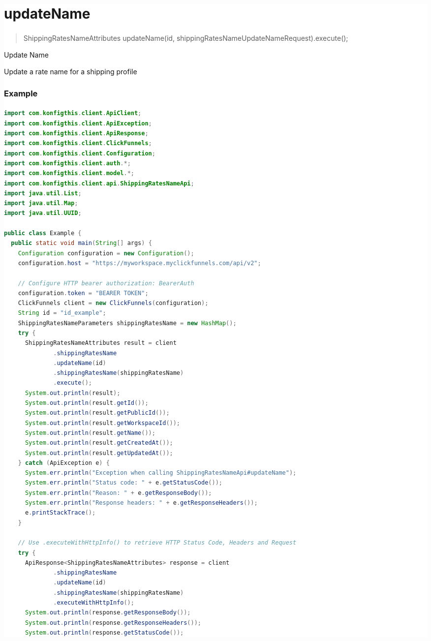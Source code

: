 <a name="updateName"></a>
# **updateName**
> ShippingRatesNameAttributes updateName(id, shippingRatesNameUpdateNameRequest).execute();

Update Name

Update a rate name for a shipping profile

### Example
```java
import com.konfigthis.client.ApiClient;
import com.konfigthis.client.ApiException;
import com.konfigthis.client.ApiResponse;
import com.konfigthis.client.ClickFunnels;
import com.konfigthis.client.Configuration;
import com.konfigthis.client.auth.*;
import com.konfigthis.client.model.*;
import com.konfigthis.client.api.ShippingRatesNameApi;
import java.util.List;
import java.util.Map;
import java.util.UUID;

public class Example {
  public static void main(String[] args) {
    Configuration configuration = new Configuration();
    configuration.host = "https://myworkspace.myclickfunnels.com/api/v2";
    
    // Configure HTTP bearer authorization: BearerAuth
    configuration.token = "BEARER TOKEN";
    ClickFunnels client = new ClickFunnels(configuration);
    String id = "id_example";
    ShippingRatesNameParameters shippingRatesName = new HashMap();
    try {
      ShippingRatesNameAttributes result = client
              .shippingRatesName
              .updateName(id)
              .shippingRatesName(shippingRatesName)
              .execute();
      System.out.println(result);
      System.out.println(result.getId());
      System.out.println(result.getPublicId());
      System.out.println(result.getWorkspaceId());
      System.out.println(result.getName());
      System.out.println(result.getCreatedAt());
      System.out.println(result.getUpdatedAt());
    } catch (ApiException e) {
      System.err.println("Exception when calling ShippingRatesNameApi#updateName");
      System.err.println("Status code: " + e.getStatusCode());
      System.err.println("Reason: " + e.getResponseBody());
      System.err.println("Response headers: " + e.getResponseHeaders());
      e.printStackTrace();
    }

    // Use .executeWithHttpInfo() to retrieve HTTP Status Code, Headers and Request
    try {
      ApiResponse<ShippingRatesNameAttributes> response = client
              .shippingRatesName
              .updateName(id)
              .shippingRatesName(shippingRatesName)
              .executeWithHttpInfo();
      System.out.println(response.getResponseBody());
      System.out.println(response.getResponseHeaders());
      System.out.println(response.getStatusCode());
```